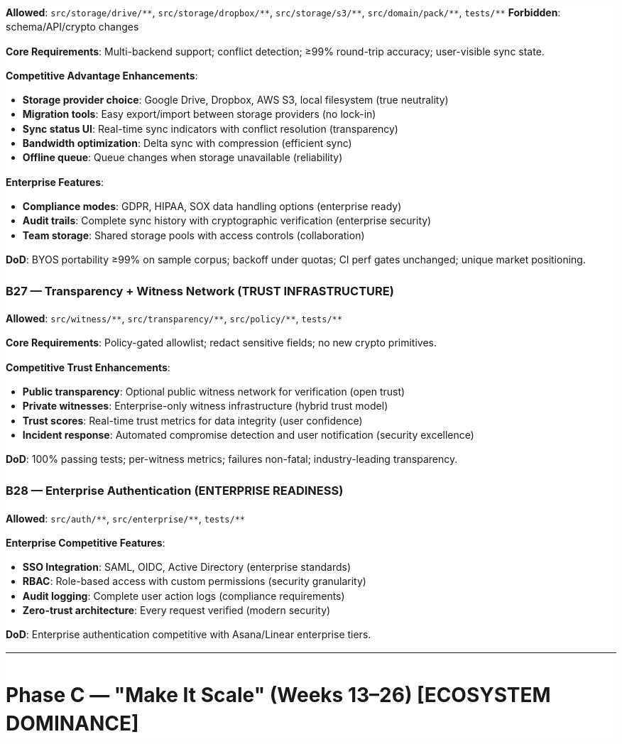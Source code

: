 **Allowed**: `src/storage/drive/**`, `src/storage/dropbox/**`, `src/storage/s3/**`, `src/domain/pack/**`, `tests/**`
**Forbidden**: schema/API/crypto changes

**Core Requirements**: Multi-backend support; conflict detection; ≥99% round-trip accuracy; user-visible sync state.

**Competitive Advantage Enhancements**:

- **Storage provider choice**: Google Drive, Dropbox, AWS S3, local filesystem (true neutrality)
- **Migration tools**: Easy export/import between storage providers (no lock-in)
- **Sync status UI**: Real-time sync indicators with conflict resolution (transparency)
- **Bandwidth optimization**: Delta sync with compression (efficient sync)
- **Offline queue**: Queue changes when storage unavailable (reliability)

**Enterprise Features**:

- **Compliance modes**: GDPR, HIPAA, SOX data handling options (enterprise ready)
- **Audit trails**: Complete sync history with cryptographic verification (enterprise security)
- **Team storage**: Shared storage pools with access controls (collaboration)

**DoD**: BYOS portability ≥99% on sample corpus; backoff under quotas; CI perf gates unchanged; unique market positioning.

### B27 — Transparency + Witness Network (**TRUST INFRASTRUCTURE**)

**Allowed**: `src/witness/**`, `src/transparency/**`, `src/policy/**`, `tests/**`

**Core Requirements**: Policy-gated allowlist; redact sensitive fields; no new crypto primitives.

**Competitive Trust Enhancements**:

- **Public transparency**: Optional public witness network for verification (open trust)
- **Private witnesses**: Enterprise-only witness infrastructure (hybrid trust model)
- **Trust scores**: Real-time trust metrics for data integrity (user confidence)
- **Incident response**: Automated compromise detection and user notification (security excellence)

**DoD**: 100% passing tests; per-witness metrics; failures non-fatal; industry-leading transparency.

### B28 — Enterprise Authentication (**ENTERPRISE READINESS**)

**Allowed**: `src/auth/**`, `src/enterprise/**`, `tests/**`

**Enterprise Competitive Features**:

- **SSO Integration**: SAML, OIDC, Active Directory (enterprise standards)
- **RBAC**: Role-based access with custom permissions (security granularity)
- **Audit logging**: Complete user action logs (compliance requirements)
- **Zero-trust architecture**: Every request verified (modern security)

**DoD**: Enterprise authentication competitive with Asana/Linear enterprise tiers.

---

# Phase C — "Make It Scale" (Weeks 13–26) **[ECOSYSTEM DOMINANCE]**
